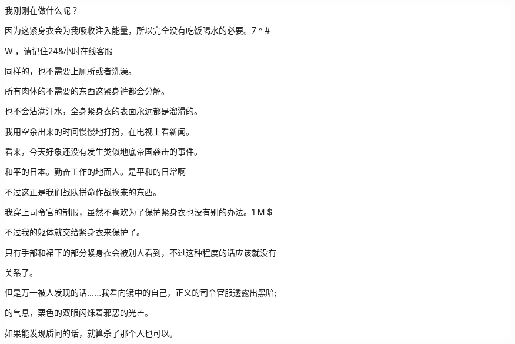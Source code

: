 


我刚刚在做什么呢？





因为这紧身衣会为我吸收注入能量，所以完全没有吃饭喝水的必要。7  ^ #

W ，请记住24&小时在线客服



同样的，也不需要上厕所或者洗澡。



所有肉体的不需要的东西这紧身裤都会分解。



也不会沾满汗水，全身紧身衣的表面永远都是溜滑的。



我用空余出来的时间慢慢地打扮，在电视上看新闻。



看来，今天好象还没有发生类似地底帝国袭击的事件。





和平的日本。勤奋工作的地面人。是平和的日常啊





不过这正是我们战队拼命作战换来的东西。



我穿上司令官的制服，虽然不喜欢为了保护紧身衣也没有别的办法。1 M $



不过我的躯体就交给紧身衣来保护了。





只有手部和裙下的部分紧身衣会被别人看到，不过这种程度的话应该就没有



关系了。





但是万一被人发现的话......我看向镜中的自己，正义的司令官服透露出黑暗;



的气息，栗色的双眼闪烁着邪恶的光芒。





如果能发现质问的话，就算杀了那个人也可以。

